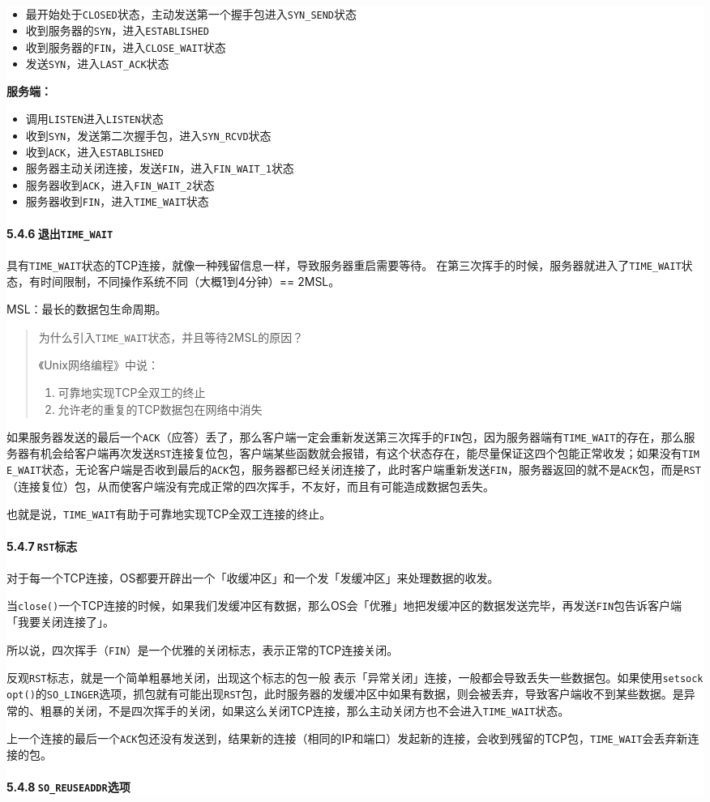 -   最开始处于`CLOSED`状态，主动发送第一个握手包进入`SYN_SEND`状态
-   收到服务器的`SYN`，进入`ESTABLISHED`
-   收到服务器的`FIN`，进入`CLOSE_WAIT`状态
-   发送`SYN`，进入`LAST_ACK`状态



**服务端：**

-   调用`LISTEN`进入`LISTEN`状态
-   收到`SYN`，发送第二次握手包，进入`SYN_RCVD`状态
-   收到`ACK`，进入`ESTABLISHED`
-   服务器主动关闭连接，发送`FIN`，进入`FIN_WAIT_1`状态
-   服务器收到`ACK`，进入`FIN_WAIT_2`状态
-   服务器收到`FIN`，进入`TIME_WAIT`状态



#### 5.4.6 退出`TIME_WAIT`



具有`TIME_WAIT`状态的TCP连接，就像一种残留信息一样，导致服务器重启需要等待。 在第三次挥手的时候，服务器就进入了`TIME_WAIT`状态，有时间限制，不同操作系统不同（大概1到4分钟）== 2MSL。

MSL：最长的数据包生命周期。



>   为什么引入`TIME_WAIT`状态，并且等待2MSL的原因？
>
>   《Unix网络编程》中说：
>
>   1.   可靠地实现TCP全双工的终止
>   2.    允许老的重复的TCP数据包在网络中消失

如果服务器发送的最后一个`ACK`（应答）丢了，那么客户端一定会重新发送第三次挥手的`FIN`包，因为服务器端有`TIME_WAIT`的存在，那么服务器有机会给客户端再次发送`RST`连接复位包，客户端某些函数就会报错，有这个状态存在，能尽量保证这四个包能正常收发；如果没有`TIME_WAIT`状态，无论客户端是否收到最后的`ACK`包，服务器都已经关闭连接了，此时客户端重新发送`FIN`，服务器返回的就不是`ACK`包，而是`RST`（连接复位）包，从而使客户端没有完成正常的四次挥手，不友好，而且有可能造成数据包丢失。

也就是说，`TIME_WAIT`有助于可靠地实现TCP全双工连接的终止。



#### 5.4.7 `RST`标志

对于每一个TCP连接，OS都要开辟出一个「收缓冲区」和一个发「发缓冲区」来处理数据的收发。

当`close()`一个TCP连接的时候，如果我们发缓冲区有数据，那么OS会「优雅」地把发缓冲区的数据发送完毕，再发送`FIN`包告诉客户端「我要关闭连接了」。

所以说，四次挥手（`FIN`）是一个优雅的关闭标志，表示正常的TCP连接关闭。

反观`RST`标志，就是一个简单粗暴地关闭，出现这个标志的包一般 表示「异常关闭」连接，一般都会导致丢失一些数据包。如果使用`setsockopt()`的`SO_LINGER`选项，抓包就有可能出现`RST`包，此时服务器的发缓冲区中如果有数据，则会被丢弃，导致客户端收不到某些数据。是异常的、粗暴的关闭，不是四次挥手的关闭，如果这么关闭TCP连接，那么主动关闭方也不会进入`TIME_WAIT`状态。



上一个连接的最后一个`ACK`包还没有发送到，结果新的连接（相同的IP和端口）发起新的连接，会收到残留的TCP包，`TIME_WAIT`会丢弃新连接的包。



#### 5.4.8 `SO_REUSEADDR`选项
